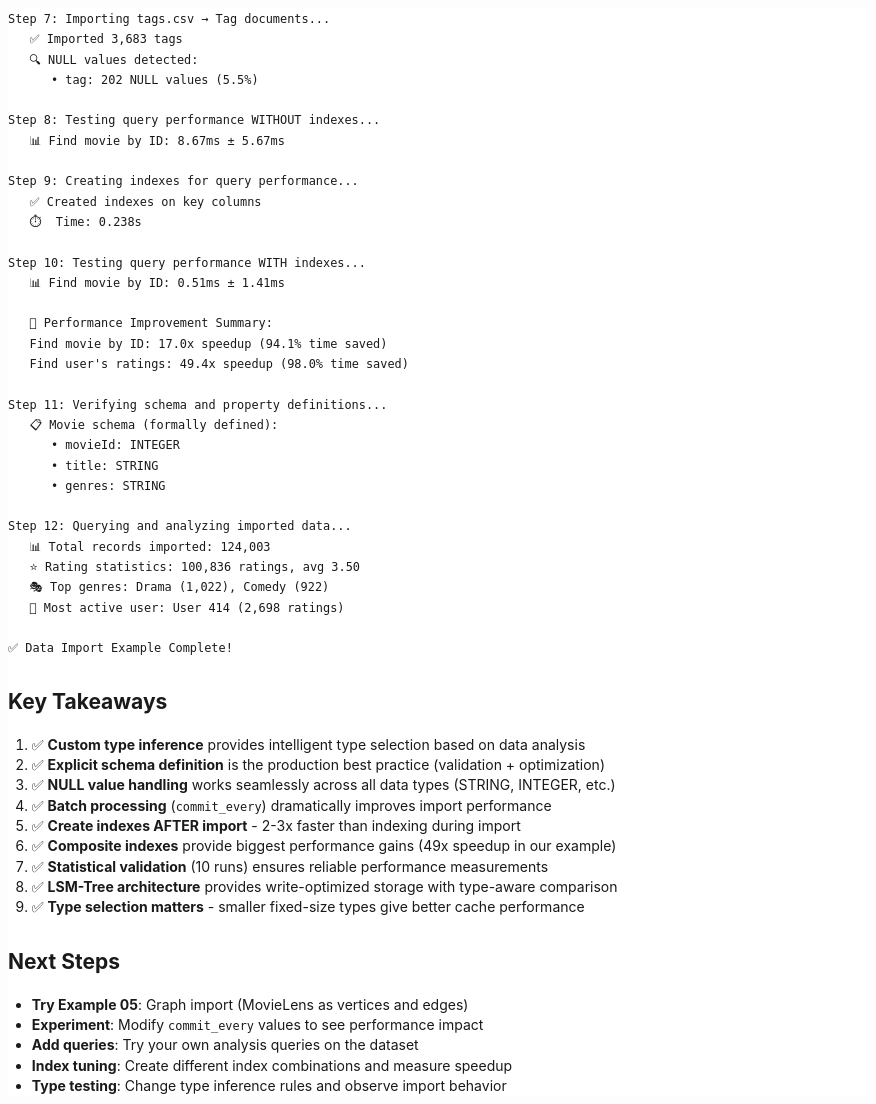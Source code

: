 ```
Step 7: Importing tags.csv → Tag documents...
   ✅ Imported 3,683 tags
   🔍 NULL values detected:
      • tag: 202 NULL values (5.5%)

Step 8: Testing query performance WITHOUT indexes...
   📊 Find movie by ID: 8.67ms ± 5.67ms

Step 9: Creating indexes for query performance...
   ✅ Created indexes on key columns
   ⏱️  Time: 0.238s

Step 10: Testing query performance WITH indexes...
   📊 Find movie by ID: 0.51ms ± 1.41ms

   🚀 Performance Improvement Summary:
   Find movie by ID: 17.0x speedup (94.1% time saved)
   Find user's ratings: 49.4x speedup (98.0% time saved)

Step 11: Verifying schema and property definitions...
   📋 Movie schema (formally defined):
      • movieId: INTEGER
      • title: STRING
      • genres: STRING

Step 12: Querying and analyzing imported data...
   📊 Total records imported: 124,003
   ⭐ Rating statistics: 100,836 ratings, avg 3.50
   🎭 Top genres: Drama (1,022), Comedy (922)
   👥 Most active user: User 414 (2,698 ratings)

✅ Data Import Example Complete!
```

## Key Takeaways

1. ✅ **Custom type inference** provides intelligent type selection based on data analysis
2. ✅ **Explicit schema definition** is the production best practice (validation + optimization)
3. ✅ **NULL value handling** works seamlessly across all data types (STRING, INTEGER, etc.)
4. ✅ **Batch processing** (`commit_every`) dramatically improves import performance
5. ✅ **Create indexes AFTER import** - 2-3x faster than indexing during import
6. ✅ **Composite indexes** provide biggest performance gains (49x speedup in our example)
7. ✅ **Statistical validation** (10 runs) ensures reliable performance measurements
8. ✅ **LSM-Tree architecture** provides write-optimized storage with type-aware comparison
9. ✅ **Type selection matters** - smaller fixed-size types give better cache performance

## Next Steps

- **Try Example 05**: Graph import (MovieLens as vertices and edges)
- **Experiment**: Modify `commit_every` values to see performance impact
- **Add queries**: Try your own analysis queries on the dataset
- **Index tuning**: Create different index combinations and measure speedup
- **Type testing**: Change type inference rules and observe import behavior
